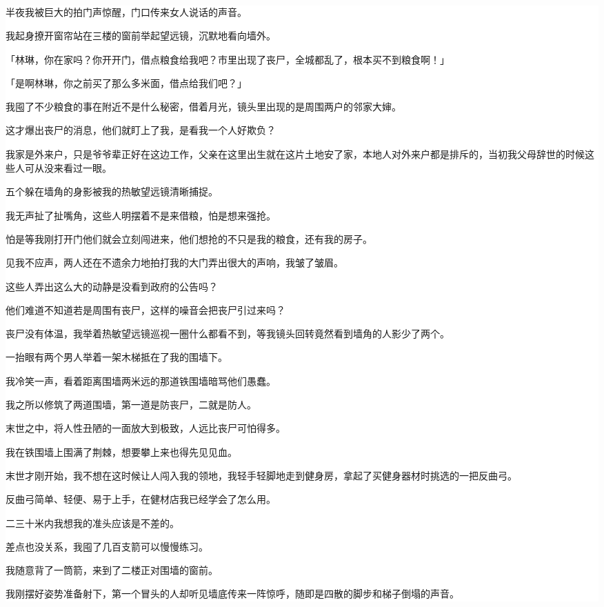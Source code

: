 半夜我被巨大的拍门声惊醒，门口传来女人说话的声音。


我起身撩开窗帘站在三楼的窗前举起望远镜，沉默地看向墙外。


「林琳，你在家吗？你开开门，借点粮食给我吧？市里出现了丧尸，全城都乱了，根本买不到粮食啊！」


「是啊林琳，你之前买了那么多米面，借点给我们吧？」


我囤了不少粮食的事在附近不是什么秘密，借着月光，镜头里出现的是周围两户的邻家大婶。


这才爆出丧尸的消息，他们就盯上了我，是看我一个人好欺负？


我家是外来户，只是爷爷辈正好在这边工作，父亲在这里出生就在这片土地安了家，本地人对外来户都是排斥的，当初我父母辞世的时候这些人可从没来看过一眼。


五个躲在墙角的身影被我的热敏望远镜清晰捕捉。


我无声扯了扯嘴角，这些人明摆着不是来借粮，怕是想来强抢。


怕是等我刚打开门他们就会立刻闯进来，他们想抢的不只是我的粮食，还有我的房子。


见我不应声，两人还在不遗余力地拍打我的大门弄出很大的声响，我皱了皱眉。


这些人弄出这么大的动静是没看到政府的公告吗？


他们难道不知道若是周围有丧尸，这样的噪音会把丧尸引过来吗？


丧尸没有体温，我举着热敏望远镜巡视一圈什么都看不到，等我镜头回转竟然看到墙角的人影少了两个。


一抬眼有两个男人举着一架木梯抵在了我的围墙下。


我冷笑一声，看着距离围墙两米远的那道铁围墙暗骂他们愚蠢。


我之所以修筑了两道围墙，第一道是防丧尸，二就是防人。


末世之中，将人性丑陋的一面放大到极致，人远比丧尸可怕得多。


我在铁围墙上围满了荆棘，想要攀上来也得先见见血。


末世才刚开始，我不想在这时候让人闯入我的领地，我轻手轻脚地走到健身房，拿起了买健身器材时挑选的一把反曲弓。


反曲弓简单、轻便、易于上手，在健材店我已经学会了怎么用。


二三十米内我想我的准头应该是不差的。


差点也没关系，我囤了几百支箭可以慢慢练习。


我随意背了一筒箭，来到了二楼正对围墙的窗前。


我刚摆好姿势准备射下，第一个冒头的人却听见墙底传来一阵惊呼，随即是四散的脚步和梯子倒塌的声音。
